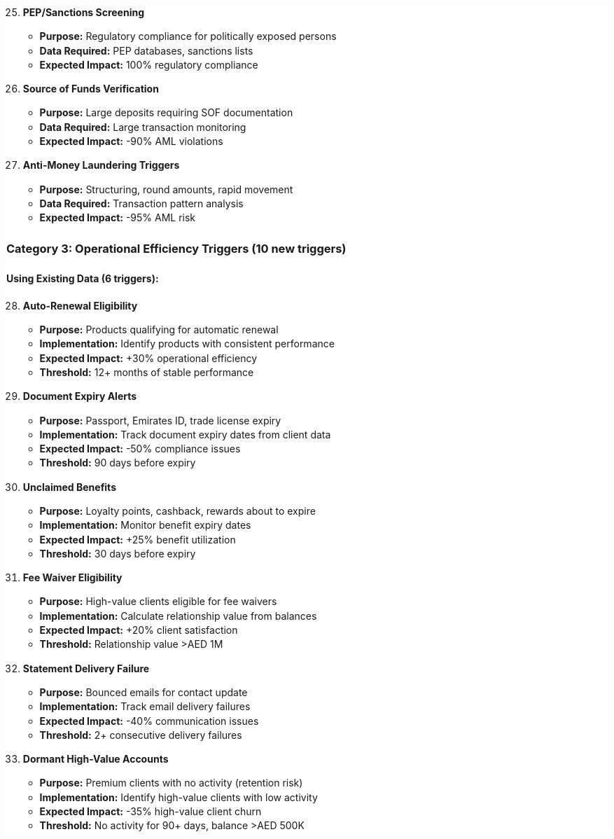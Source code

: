 25. **PEP/Sanctions Screening**
    - **Purpose:** Regulatory compliance for politically exposed persons
    - **Data Required:** PEP databases, sanctions lists
    - **Expected Impact:** 100% regulatory compliance

26. **Source of Funds Verification**
    - **Purpose:** Large deposits requiring SOF documentation
    - **Data Required:** Large transaction monitoring
    - **Expected Impact:** -90% AML violations

27. **Anti-Money Laundering Triggers**
    - **Purpose:** Structuring, round amounts, rapid movement
    - **Data Required:** Transaction pattern analysis
    - **Expected Impact:** -95% AML risk

### Category 3: Operational Efficiency Triggers (10 new triggers)

#### Using Existing Data (6 triggers):

28. **Auto-Renewal Eligibility**
    - **Purpose:** Products qualifying for automatic renewal
    - **Implementation:** Identify products with consistent performance
    - **Expected Impact:** +30% operational efficiency
    - **Threshold:** 12+ months of stable performance

29. **Document Expiry Alerts**
    - **Purpose:** Passport, Emirates ID, trade license expiry
    - **Implementation:** Track document expiry dates from client data
    - **Expected Impact:** -50% compliance issues
    - **Threshold:** 90 days before expiry

30. **Unclaimed Benefits**
    - **Purpose:** Loyalty points, cashback, rewards about to expire
    - **Implementation:** Monitor benefit expiry dates
    - **Expected Impact:** +25% benefit utilization
    - **Threshold:** 30 days before expiry

31. **Fee Waiver Eligibility**
    - **Purpose:** High-value clients eligible for fee waivers
    - **Implementation:** Calculate relationship value from balances
    - **Expected Impact:** +20% client satisfaction
    - **Threshold:** Relationship value >AED 1M

32. **Statement Delivery Failure**
    - **Purpose:** Bounced emails for contact update
    - **Implementation:** Track email delivery failures
    - **Expected Impact:** -40% communication issues
    - **Threshold:** 2+ consecutive delivery failures

33. **Dormant High-Value Accounts**
    - **Purpose:** Premium clients with no activity (retention risk)
    - **Implementation:** Identify high-value clients with low activity
    - **Expected Impact:** -35% high-value client churn
    - **Threshold:** No activity for 90+ days, balance >AED 500K
